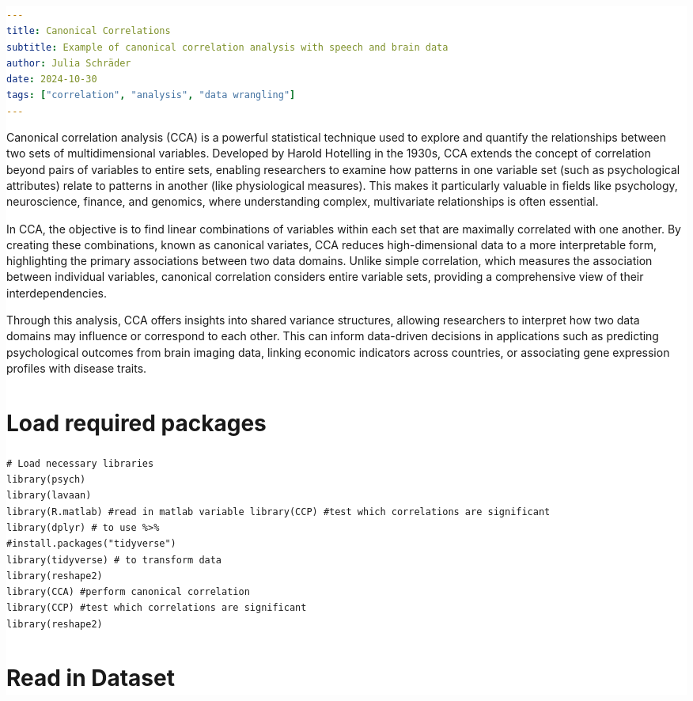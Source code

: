 ```yaml
---
title: Canonical Correlations
subtitle: Example of canonical correlation analysis with speech and brain data
author: Julia Schräder
date: 2024-10-30
tags: ["correlation", "analysis", "data wrangling"]
---
```




Canonical correlation analysis (CCA) is a powerful statistical technique used to explore and quantify the relationships between two sets of multidimensional variables.
Developed by Harold Hotelling in the 1930s, CCA extends the concept of correlation beyond pairs of variables to entire sets, enabling researchers to examine how patterns in one variable set (such as psychological attributes) relate to patterns in another (like physiological measures).
This makes it particularly valuable in fields like psychology, neuroscience, finance, and genomics, where understanding complex, multivariate relationships is often essential.

In CCA, the objective is to find linear combinations of variables within each set that are maximally correlated with one another.
By creating these combinations, known as canonical variates, CCA reduces high-dimensional data to a more interpretable form, highlighting the primary associations between two data domains.
Unlike simple correlation, which measures the association between individual variables, canonical correlation considers entire variable sets, providing a comprehensive view of their interdependencies.

Through this analysis, CCA offers insights into shared variance structures, allowing researchers to interpret how two data domains may influence or correspond to each other.
This can inform data-driven decisions in applications such as predicting psychological outcomes from brain imaging data, linking economic indicators across countries, or associating gene expression profiles with disease traits.

# Load required packages

```{r}
# Load necessary libraries 
library(psych) 
library(lavaan) 
library(R.matlab) #read in matlab variable library(CCP) #test which correlations are significant
library(dplyr) # to use %>% 
#install.packages("tidyverse")
library(tidyverse) # to transform data 
library(reshape2)
library(CCA) #perform canonical correlation 
library(CCP) #test which correlations are significant
library(reshape2)
```

# Read in Dataset
